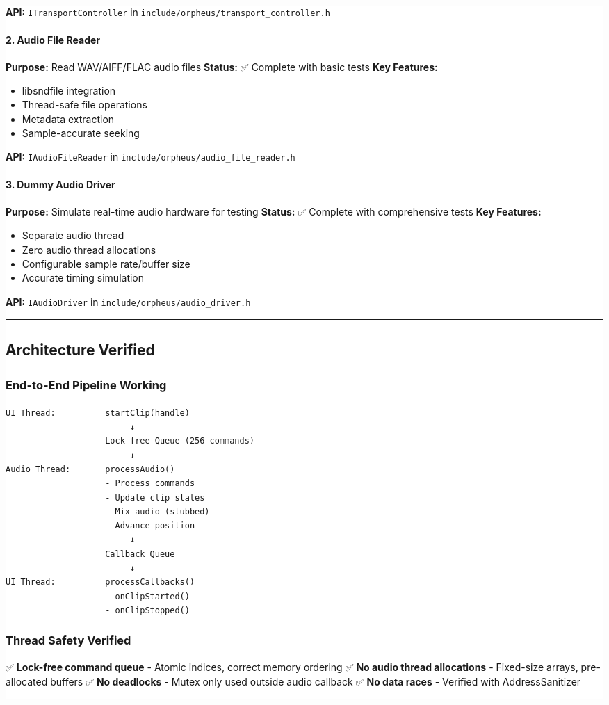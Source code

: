 **API:** `ITransportController` in `include/orpheus/transport_controller.h`

#### 2. Audio File Reader
**Purpose:** Read WAV/AIFF/FLAC audio files
**Status:** ✅ Complete with basic tests
**Key Features:**
- libsndfile integration
- Thread-safe file operations
- Metadata extraction
- Sample-accurate seeking

**API:** `IAudioFileReader` in `include/orpheus/audio_file_reader.h`

#### 3. Dummy Audio Driver
**Purpose:** Simulate real-time audio hardware for testing
**Status:** ✅ Complete with comprehensive tests
**Key Features:**
- Separate audio thread
- Zero audio thread allocations
- Configurable sample rate/buffer size
- Accurate timing simulation

**API:** `IAudioDriver` in `include/orpheus/audio_driver.h`

---

## Architecture Verified

### End-to-End Pipeline Working
```
UI Thread:          startClip(handle)
                         ↓
                    Lock-free Queue (256 commands)
                         ↓
Audio Thread:       processAudio()
                    - Process commands
                    - Update clip states
                    - Mix audio (stubbed)
                    - Advance position
                         ↓
                    Callback Queue
                         ↓
UI Thread:          processCallbacks()
                    - onClipStarted()
                    - onClipStopped()
```

### Thread Safety Verified
✅ **Lock-free command queue** - Atomic indices, correct memory ordering
✅ **No audio thread allocations** - Fixed-size arrays, pre-allocated buffers
✅ **No deadlocks** - Mutex only used outside audio callback
✅ **No data races** - Verified with AddressSanitizer

---